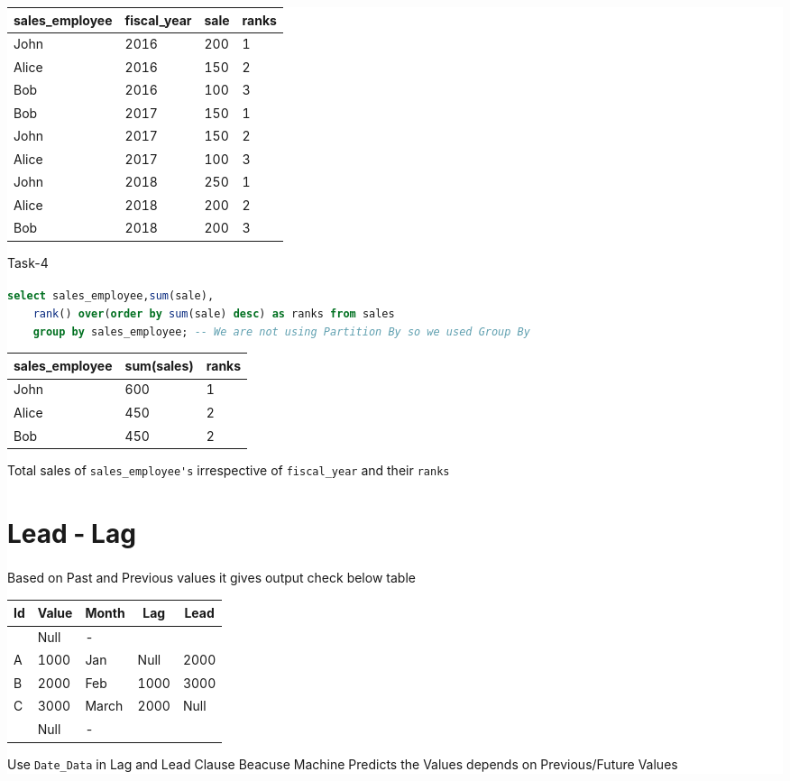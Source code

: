 | sales_employee | fiscal_year | sale | ranks |
| -------------- | ----------- | ---- | ----- |
| John           | 2016        | 200  | 1     |
| Alice          | 2016        | 150  | 2     |
| Bob            | 2016        | 100  | 3     |
| Bob            | 2017        | 150  | 1     |
| John           | 2017        | 150  | 2     |
| Alice          | 2017        | 100  | 3     |
| John           | 2018        | 250  | 1     |
| Alice          | 2018        | 200  | 2     |
| Bob            | 2018        | 200  | 3     |

Task-4

```sql
select sales_employee,sum(sale),
    rank() over(order by sum(sale) desc) as ranks from sales 
    group by sales_employee; -- We are not using Partition By so we used Group By
```

| sales_employee | sum(sales) | ranks |
| -------------- | ---------- | ----- |
| John           | 600        | 1     |
| Alice          | 450        | 2     |
| Bob            | 450        | 2     |

Total sales of `sales_employee's` irrespective of `fiscal_year` and their `ranks`

# Lead - Lag

Based on Past and Previous values it gives output check below table

| Id | Value | Month | Lag  | Lead |
| -- | ----- | ----- | ---- | ---- |
|    | Null  | -     |      |      |
| A  | 1000  | Jan   | Null | 2000 |
| B  | 2000  | Feb   | 1000 | 3000 |
| C  | 3000  | March | 2000 | Null |
|    | Null  | -     |      |      |

Use `Date_Data` in Lag and Lead Clause Beacuse Machine Predicts the Values depends on Previous/Future Values
